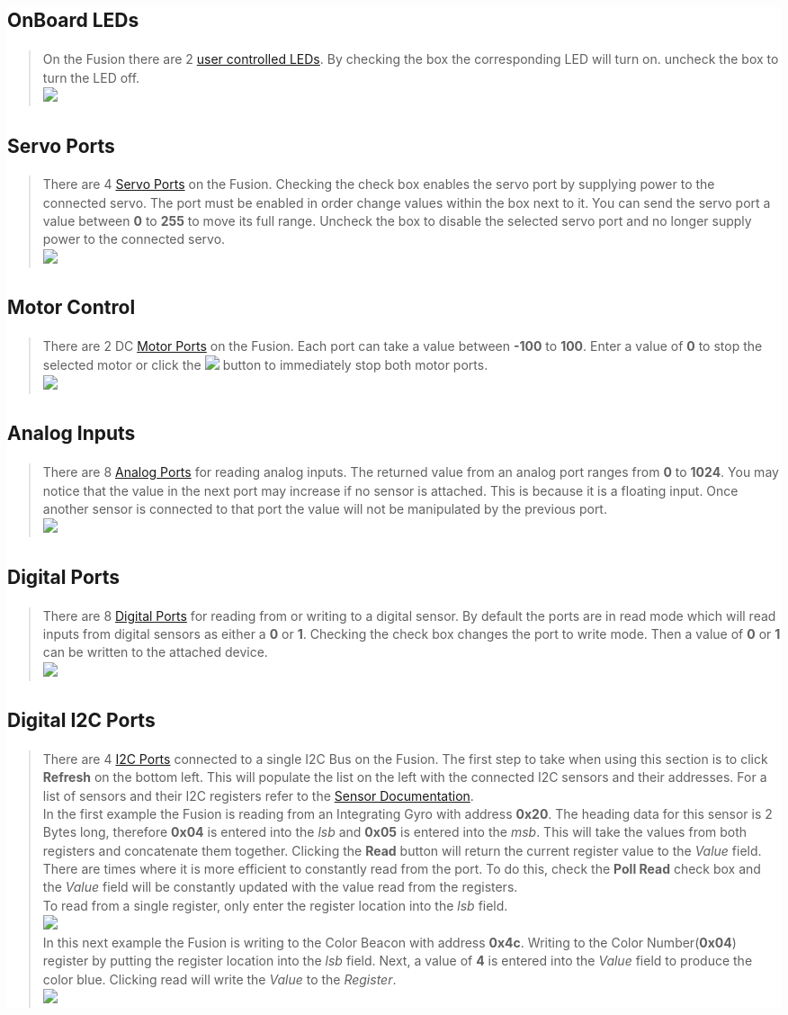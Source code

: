 ## **OnBoard LEDs**  
>On the Fusion there are 2 [user controlled LEDs](On_Board_LED.md). By checking the box the corresponding LED will turn on. uncheck the box to turn the LED off.  
><img src="../img/Diagnostic_Tool/OnBoardLEDs.PNG" width="300">

## **Servo Ports**
> There are 4 [Servo Ports](Servo_Ports.md) on the Fusion. Checking the check box enables the servo port by supplying power to the connected servo. The port must be enabled in order change values within the box next to it. You can send the servo port a value between **0** to **255** to move its full range. Uncheck the box to disable the selected servo port and no longer supply power to the connected servo.  
><img src="../img/Diagnostic_Tool/ServoPorts.PNG" width="300">

## **Motor Control**
>There are 2 DC [Motor Ports](Motor_Ports.md) on the Fusion. Each port can take a value between **-100** to **100**. Enter a value of **0** to stop the selected motor or click the <img src="../img/Diagnostic_Tool/Stop.PNG" width="30"> button to immediately stop both motor ports.  
><img src="../img/Diagnostic_Tool/MotorControl.PNG" width="300">

## **Analog Inputs**
>There are 8 [Analog Ports](Analog_Ports) for reading analog inputs. The returned value from an analog port ranges from **0** to **1024**. You may notice that the value in the next port may increase if no sensor is attached. This is because it is a floating input. Once another sensor is connected to that port the value will not be manipulated by the previous port.  
><img src="../img/Diagnostic_Tool/AnalogInputs.PNG" width="200">

## **Digital Ports**
>There are 8 [Digital Ports](Digital_Ports.md) for reading from or writing to a digital sensor. By default the ports are in read mode which will read inputs from digital sensors as either a **0** or **1**. Checking the check box changes the port to write mode. Then a value of **0** or **1** can be written to the attached device.  
><img src="../img/Diagnostic_Tool/DigitalPorts.PNG" width="200">

## **Digital I2C Ports**
>There are 4 [I2C Ports](I2C_Ports.md) connected to a single I2C Bus on the Fusion. The first step to take when using this section is to click **Refresh** on the bottom left. This will populate the list on the left with the connected I2C sensors and their addresses. For a list of sensors and their I2C registers refer to the [Sensor Documentation](Sensor_Topic.md).  
>In the first example the Fusion is reading from an Integrating Gyro with address **0x20**. The heading data for this sensor is 2 Bytes long, therefore **0x04** is entered into the *lsb* and **0x05** is entered into the *msb*. This will take the values from both registers and concatenate them together. Clicking the **Read** button will return the current register value to the *Value* field. There are times where it is more efficient to constantly read from the port. To do this, check the **Poll Read** check box and the *Value* field will be constantly updated with the value read from the registers.  
>To read from a single register, only enter the register location into the *lsb* field.  
><img src="../img/Diagnostic_Tool/DigitalI2CPortsRead.PNG" width="400">  
>In this next example the Fusion is writing to the Color Beacon with address **0x4c**. Writing to the Color Number(**0x04**) register by putting the register location into the *lsb* field. Next, a value of **4** is entered into the *Value* field to produce the color blue. Clicking read will write the *Value* to the *Register*.   
><img src="../img/Diagnostic_Tool/DigitalI2CPortsWrite.PNG" width="400">  
